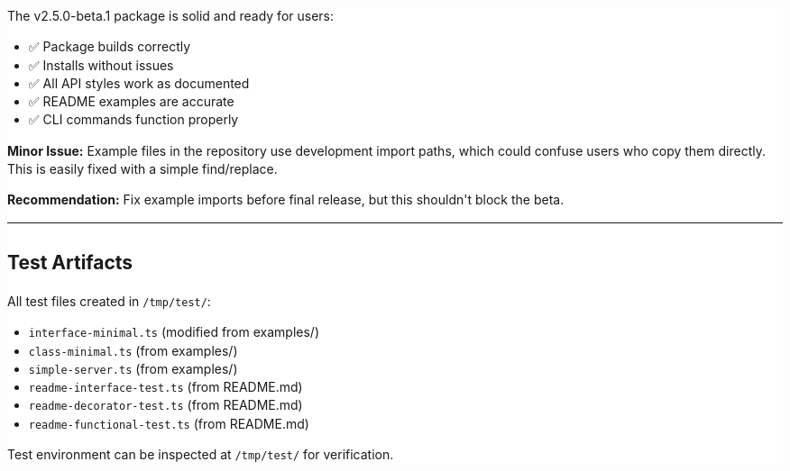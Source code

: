 The v2.5.0-beta.1 package is solid and ready for users:
- ✅ Package builds correctly
- ✅ Installs without issues
- ✅ All API styles work as documented
- ✅ README examples are accurate
- ✅ CLI commands function properly

**Minor Issue:** Example files in the repository use development import paths, which could confuse users who copy them directly. This is easily fixed with a simple find/replace.

**Recommendation:** Fix example imports before final release, but this shouldn't block the beta.

---

## Test Artifacts

All test files created in `/tmp/test/`:
- `interface-minimal.ts` (modified from examples/)
- `class-minimal.ts` (from examples/)
- `simple-server.ts` (from examples/)
- `readme-interface-test.ts` (from README.md)
- `readme-decorator-test.ts` (from README.md)
- `readme-functional-test.ts` (from README.md)

Test environment can be inspected at `/tmp/test/` for verification.
